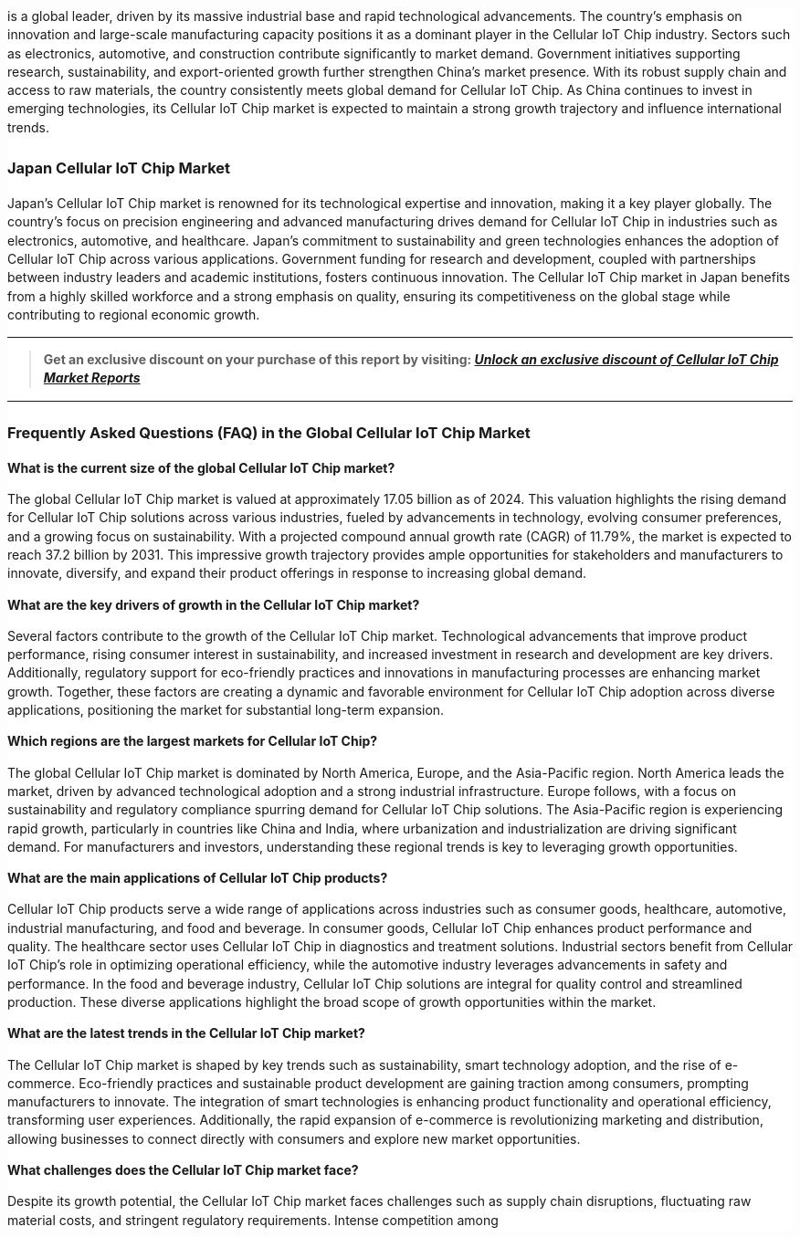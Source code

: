 is a global leader, driven by its massive industrial base and rapid technological advancements. The country&rsquo;s emphasis on innovation and large-scale manufacturing capacity positions it as a dominant player in the Cellular IoT Chip industry. Sectors such as electronics, automotive, and construction contribute significantly to market demand. Government initiatives supporting research, sustainability, and export-oriented growth further strengthen China&rsquo;s market presence. With its robust supply chain and access to raw materials, the country consistently meets global demand for Cellular IoT Chip. As China continues to invest in emerging technologies, its Cellular IoT Chip market is expected to maintain a strong growth trajectory and influence international trends.</p><h3>Japan Cellular IoT Chip Market</h3><p>Japan&rsquo;s Cellular IoT Chip market is renowned for its technological expertise and innovation, making it a key player globally. The country&rsquo;s focus on precision engineering and advanced manufacturing drives demand for Cellular IoT Chip in industries such as electronics, automotive, and healthcare. Japan&rsquo;s commitment to sustainability and green technologies enhances the adoption of Cellular IoT Chip across various applications. Government funding for research and development, coupled with partnerships between industry leaders and academic institutions, fosters continuous innovation. The Cellular IoT Chip market in Japan benefits from a highly skilled workforce and a strong emphasis on quality, ensuring its competitiveness on the global stage while contributing to regional economic growth.</p><hr /><blockquote><p><strong>Get an exclusive discount on your purchase of this report by visiting: <em><a href="://marketresearchpulse.com/ask-for-discount/66288?utm_source=Github&amp;utm_medium=0114">Unlock an exclusive discount of Cellular IoT Chip Market Reports</a></em>&nbsp;</strong></p></blockquote><hr /><h3>Frequently Asked Questions (FAQ) in the Global Cellular IoT Chip Market</h3><p><strong>What is the current size of the global Cellular IoT Chip market?</strong></p><p>The global Cellular IoT Chip market is valued at approximately 17.05 billion as of 2024. This valuation highlights the rising demand for Cellular IoT Chip solutions across various industries, fueled by advancements in technology, evolving consumer preferences, and a growing focus on sustainability. With a projected compound annual growth rate (CAGR) of 11.79%, the market is expected to reach 37.2 billion by 2031. This impressive growth trajectory provides ample opportunities for stakeholders and manufacturers to innovate, diversify, and expand their product offerings in response to increasing global demand.</p><p><strong>What are the key drivers of growth in the Cellular IoT Chip market?</strong></p><p>Several factors contribute to the growth of the Cellular IoT Chip market. Technological advancements that improve product performance, rising consumer interest in sustainability, and increased investment in research and development are key drivers. Additionally, regulatory support for eco-friendly practices and innovations in manufacturing processes are enhancing market growth. Together, these factors are creating a dynamic and favorable environment for Cellular IoT Chip adoption across diverse applications, positioning the market for substantial long-term expansion.</p><p><strong>Which regions are the largest markets for Cellular IoT Chip?</strong></p><p>The global Cellular IoT Chip market is dominated by North America, Europe, and the Asia-Pacific region. North America leads the market, driven by advanced technological adoption and a strong industrial infrastructure. Europe follows, with a focus on sustainability and regulatory compliance spurring demand for Cellular IoT Chip solutions. The Asia-Pacific region is experiencing rapid growth, particularly in countries like China and India, where urbanization and industrialization are driving significant demand. For manufacturers and investors, understanding these regional trends is key to leveraging growth opportunities.</p><p><strong>What are the main applications of Cellular IoT Chip products?</strong></p><p>Cellular IoT Chip products serve a wide range of applications across industries such as consumer goods, healthcare, automotive, industrial manufacturing, and food and beverage. In consumer goods, Cellular IoT Chip enhances product performance and quality. The healthcare sector uses Cellular IoT Chip in diagnostics and treatment solutions. Industrial sectors benefit from Cellular IoT Chip&rsquo;s role in optimizing operational efficiency, while the automotive industry leverages advancements in safety and performance. In the food and beverage industry, Cellular IoT Chip solutions are integral for quality control and streamlined production. These diverse applications highlight the broad scope of growth opportunities within the market.</p><p><strong>What are the latest trends in the Cellular IoT Chip market?</strong></p><p>The Cellular IoT Chip market is shaped by key trends such as sustainability, smart technology adoption, and the rise of e-commerce. Eco-friendly practices and sustainable product development are gaining traction among consumers, prompting manufacturers to innovate. The integration of smart technologies is enhancing product functionality and operational efficiency, transforming user experiences. Additionally, the rapid expansion of e-commerce is revolutionizing marketing and distribution, allowing businesses to connect directly with consumers and explore new market opportunities.</p><p><strong>What challenges does the Cellular IoT Chip market face?</strong></p><p>Despite its growth potential, the Cellular IoT Chip market faces challenges such as supply chain disruptions, fluctuating raw material costs, and stringent regulatory requirements. Intense competition among